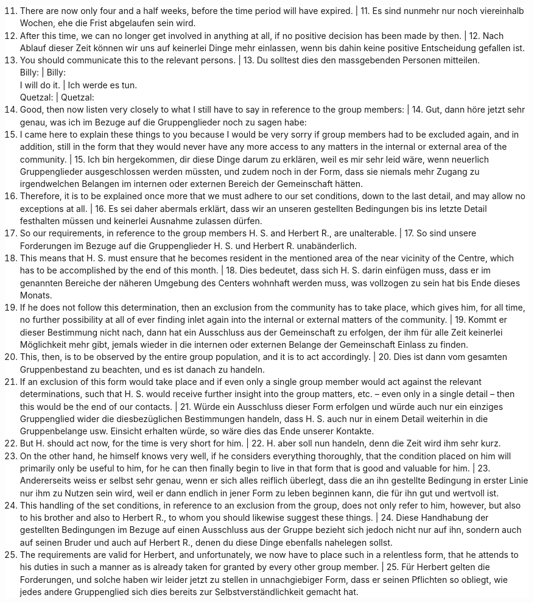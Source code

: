 11. There are now only four and a half weeks, before the time period will have expired.  | 11. Es sind nunmehr nur noch viereinhalb Wochen, ehe die Frist abgelaufen sein wird.   
12. After this time, we can no longer get involved in anything at all, if no positive decision has been made by then.  | 12. Nach Ablauf dieser Zeit können wir uns auf keinerlei Dinge mehr einlassen, wenn bis dahin keine positive Entscheidung gefallen ist.   
13. You should communicate this to the relevant persons.  | 13. Du solltest dies den massgebenden Personen mitteilen.   
Billy:  | Billy:   
I will do it.  | Ich werde es tun.   
Quetzal:  | Quetzal:   
14. Good, then now listen very closely to what I still have to say in reference to the group members:  | 14. Gut, dann höre jetzt sehr genau, was ich im Bezuge auf die Gruppenglieder noch zu sagen habe:   
15. I came here to explain these things to you because I would be very sorry if group members had to be excluded again, and in addition, still in the form that they would never have any more access to any matters in the internal or external area of the community.  | 15. Ich bin hergekommen, dir diese Dinge darum zu erklären, weil es mir sehr leid wäre, wenn neuerlich Gruppenglieder ausgeschlossen werden müssten, und zudem noch in der Form, dass sie niemals mehr Zugang zu irgendwelchen Belangen im internen oder externen Bereich der Gemeinschaft hätten.   
16. Therefore, it is to be explained once more that we must adhere to our set conditions, down to the last detail, and may allow no exceptions at all.  | 16. Es sei daher abermals erklärt, dass wir an unseren gestellten Bedingungen bis ins letzte Detail festhalten müssen und keinerlei Ausnahme zulassen dürfen.   
17. So our requirements, in reference to the group members H. S. and Herbert R., are unalterable.  | 17. So sind unsere Forderungen im Bezuge auf die Gruppenglieder H. S. und Herbert R. unabänderlich.   
18. This means that H. S. must ensure that he becomes resident in the mentioned area of the near vicinity of the Centre, which has to be accomplished by the end of this month.  | 18. Dies bedeutet, dass sich H. S. darin einfügen muss, dass er im genannten Bereiche der näheren Umgebung des Centers wohnhaft werden muss, was vollzogen zu sein hat bis Ende dieses Monats.   
19. If he does not follow this determination, then an exclusion from the community has to take place, which gives him, for all time, no further possibility at all of ever finding inlet again into the internal or external matters of the community.  | 19. Kommt er dieser Bestimmung nicht nach, dann hat ein Ausschluss aus der Gemeinschaft zu erfolgen, der ihm für alle Zeit keinerlei Möglichkeit mehr gibt, jemals wieder in die internen oder externen Belange der Gemeinschaft Einlass zu finden.   
20. This, then, is to be observed by the entire group population, and it is to act accordingly.  | 20. Dies ist dann vom gesamten Gruppenbestand zu beachten, und es ist danach zu handeln.   
21. If an exclusion of this form would take place and if even only a single group member would act against the relevant determinations, such that H. S. would receive further insight into the group matters, etc. – even only in a single detail – then this would be the end of our contacts.  | 21. Würde ein Ausschluss dieser Form erfolgen und würde auch nur ein einziges Gruppenglied wider die diesbezüglichen Bestimmungen handeln, dass H. S. auch nur in einem Detail weiterhin in die Gruppenbelange usw. Einsicht erhalten würde, so wäre dies das Ende unserer Kontakte.   
22. But H. should act now, for the time is very short for him.  | 22. H. aber soll nun handeln, denn die Zeit wird ihm sehr kurz.   
23. On the other hand, he himself knows very well, if he considers everything thoroughly, that the condition placed on him will primarily only be useful to him, for he can then finally begin to live in that form that is good and valuable for him.  | 23. Andererseits weiss er selbst sehr genau, wenn er sich alles reiflich überlegt, dass die an ihn gestellte Bedingung in erster Linie nur ihm zu Nutzen sein wird, weil er dann endlich in jener Form zu leben beginnen kann, die für ihn gut und wertvoll ist.   
24. This handling of the set conditions, in reference to an exclusion from the group, does not only refer to him, however, but also to his brother and also to Herbert R., to whom you should likewise suggest these things.  | 24. Diese Handhabung der gestellten Bedingungen im Bezuge auf einen Ausschluss aus der Gruppe bezieht sich jedoch nicht nur auf ihn, sondern auch auf seinen Bruder und auch auf Herbert R., denen du diese Dinge ebenfalls nahelegen sollst.   
25. The requirements are valid for Herbert, and unfortunately, we now have to place such in a relentless form, that he attends to his duties in such a manner as is already taken for granted by every other group member.  | 25. Für Herbert gelten die Forderungen, und solche haben wir leider jetzt zu stellen in unnachgiebiger Form, dass er seinen Pflichten so obliegt, wie jedes andere Gruppenglied sich dies bereits zur Selbstverständlichkeit gemacht hat.   
